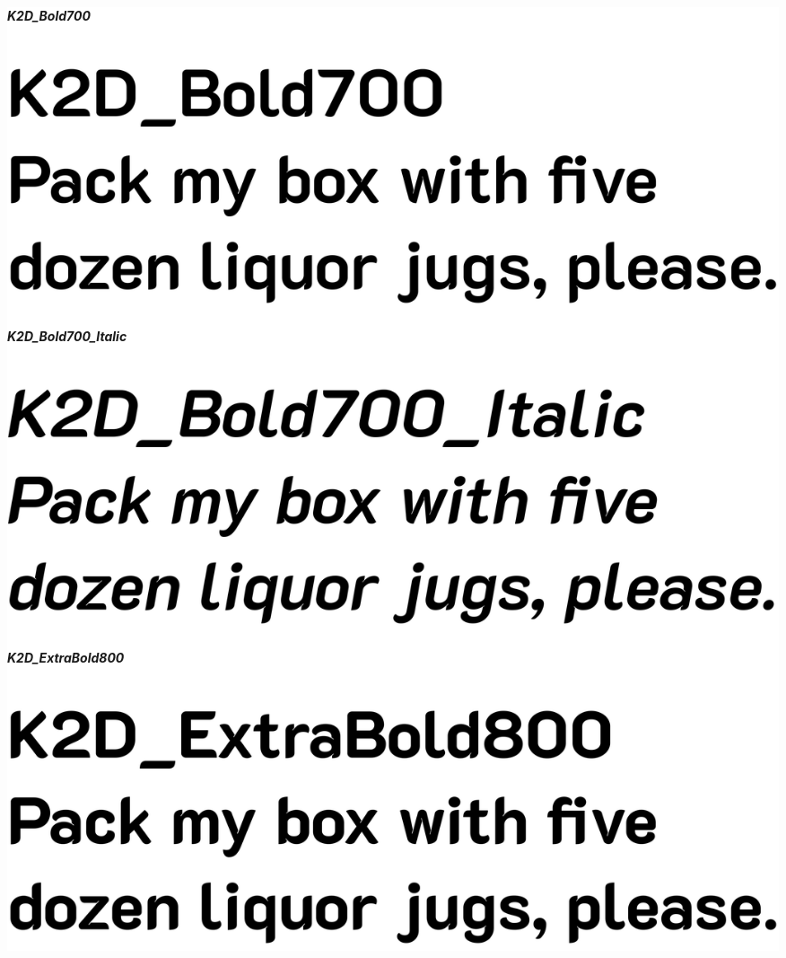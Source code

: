 ##### K2D_Bold700
![K2D_Bold700](./42e6c8a5b79abf6121af3fc8777219f39b88045a96a42dfe628d28c2112a4e12.ttf.png)

##### K2D_Bold700_Italic
![K2D_Bold700_Italic](./3d449eedd3718213cee306d0dd007fccf31827c55aa2d25b3d14ca933471e53b.ttf.png)

##### K2D_ExtraBold800
![K2D_ExtraBold800](./8f35ce22ce957eeee7bffef62f142fb7bf751169767ad5ab73cd78ba6c135821.ttf.png)
